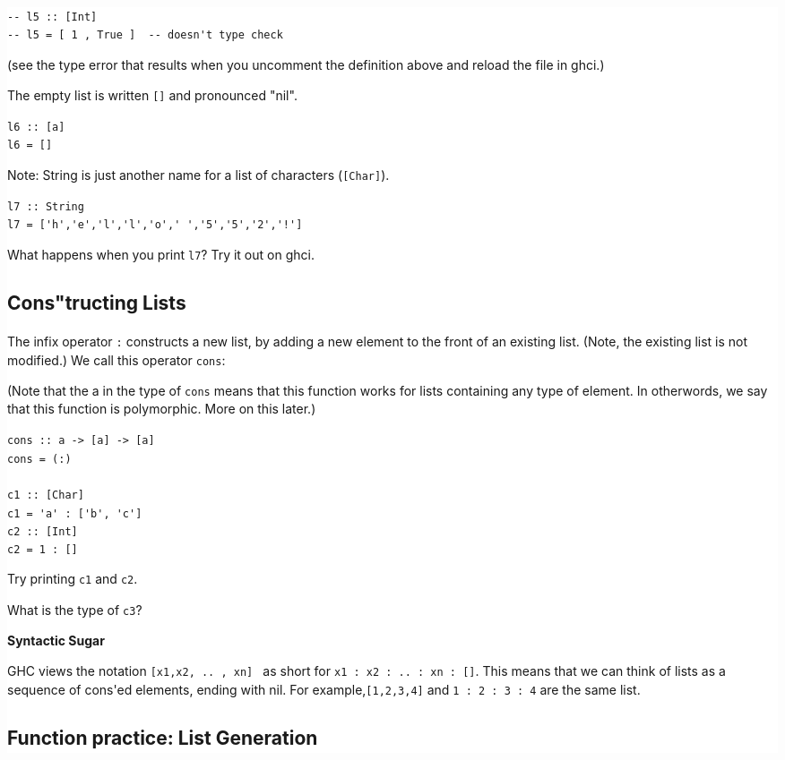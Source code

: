 ~~~~ {.haskell}
-- l5 :: [Int]
-- l5 = [ 1 , True ]  -- doesn't type check
~~~~~~~~~~~~~~~~~~~~~~~~~~

(see the type error that results when you uncomment the definition
above  and reload the file in ghci.)

The empty list is written `[]` and pronounced \"nil\".

~~~~ {.haskell}
l6 :: [a]
l6 = []
~~~~~~~~~~~~~~~~~~~~~~~~~~

Note: String is just another name for a list of characters (`[Char]`).

~~~~ {.haskell}
l7 :: String
l7 = ['h','e','l','l','o',' ','5','5','2','!']
~~~~~~~~~~~~~~~~~~~~~~~~~~

What happens when you print `l7`? Try it out on ghci.


## Cons\"tructing Lists 

The infix operator `:` constructs a new list, by adding a new
 element to the front of an existing list. (Note, the existing list is
 not modified.) We call this operator `cons`:

(Note that the a in the type of `cons` means that this function works
for lists containing any type of element. In otherwords, we say that
this function is polymorphic. More on this later.)

~~~~ {.haskell}
cons :: a -> [a] -> [a]
cons = (:)

c1 :: [Char]
c1 = 'a' : ['b', 'c']
c2 :: [Int]
c2 = 1 : []
~~~~~~~~~~~~~~~~~~~~~~~~~~

Try printing `c1` and `c2`.

What is the type of `c3`?


**Syntactic Sugar**

GHC views the notation `[x1,x2, .. , xn] ` as short for `x1 : x2 : .. : xn : []`.
This means that we can think of lists as a sequence of cons\'ed
elements, ending  with nil. For example,`[1,2,3,4]`    and
`1 : 2 : 3 : 4` are the same list. 

## Function practice: List Generation


[HUnit]: https://hackage.haskell.org/package/HUnit